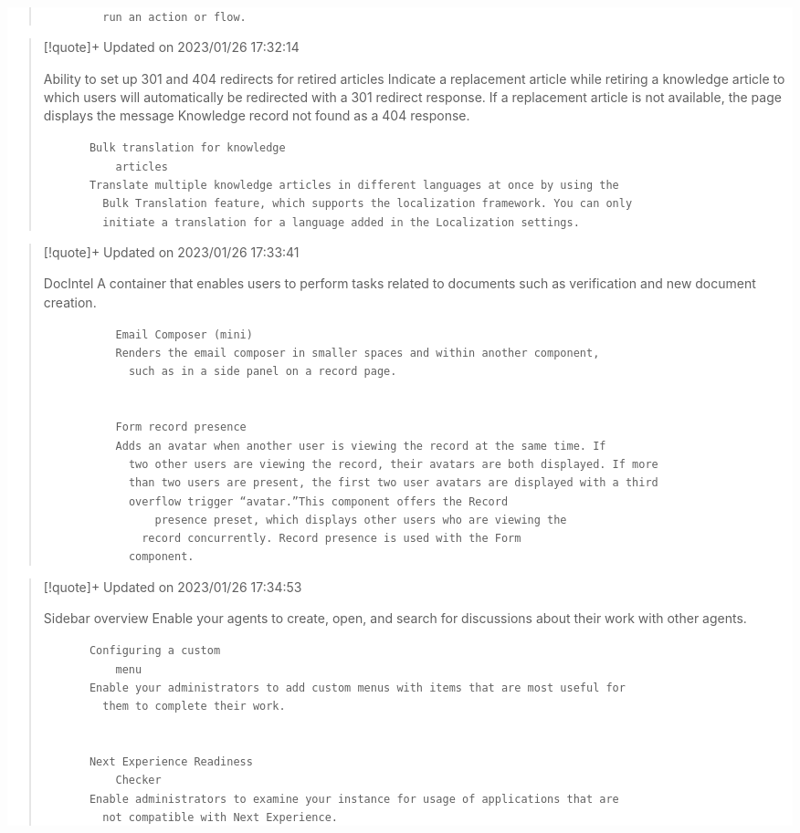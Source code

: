 >              run an action or flow.

> [!quote]+ Updated on 2023/01/26 17:32:14
>
> Ability to set up 301 and 404
>                redirects for retired articles
>            Indicate a replacement article while retiring a knowledge article to which users
>              will automatically be redirected with a 301 redirect response. If a replacement
>              article is not available, the page displays the message Knowledge record
>                not found as a 404 response.
>          
>          
>            Bulk translation for knowledge
>                articles
>            Translate multiple knowledge articles in different languages at once by using the
>              Bulk Translation feature, which supports the localization framework. You can only
>              initiate a translation for a language added in the Localization settings.

> [!quote]+ Updated on 2023/01/26 17:33:41
>
> DocIntel
>                A container that enables users to perform tasks related to documents such as
>                  verification and new document creation.
>              
>              
>                Email Composer (mini)
>                Renders the email composer in smaller spaces and within another component,
>                  such as in a side panel on a record page.
>              
>              
>                Form record presence
>                Adds an avatar when another user is viewing the record at the same time. If
>                  two other users are viewing the record, their avatars are both displayed. If more
>                  than two users are present, the first two user avatars are displayed with a third
>                  overflow trigger “avatar.”This component offers the Record
>                      presence preset, which displays other users who are viewing the
>                    record concurrently. Record presence is used with the Form
>                  component.

> [!quote]+ Updated on 2023/01/26 17:34:53
>
> Sidebar overview
>            Enable your agents to create, open, and search for discussions about their work with
>              other agents.
>          
>          
>            Configuring a custom
>                menu
>            Enable your administrators to add custom menus with items that are most useful for
>              them to complete their work.
>          
>          
>            Next Experience Readiness
>                Checker
>            Enable administrators to examine your instance for usage of applications that are
>              not compatible with Next Experience.
